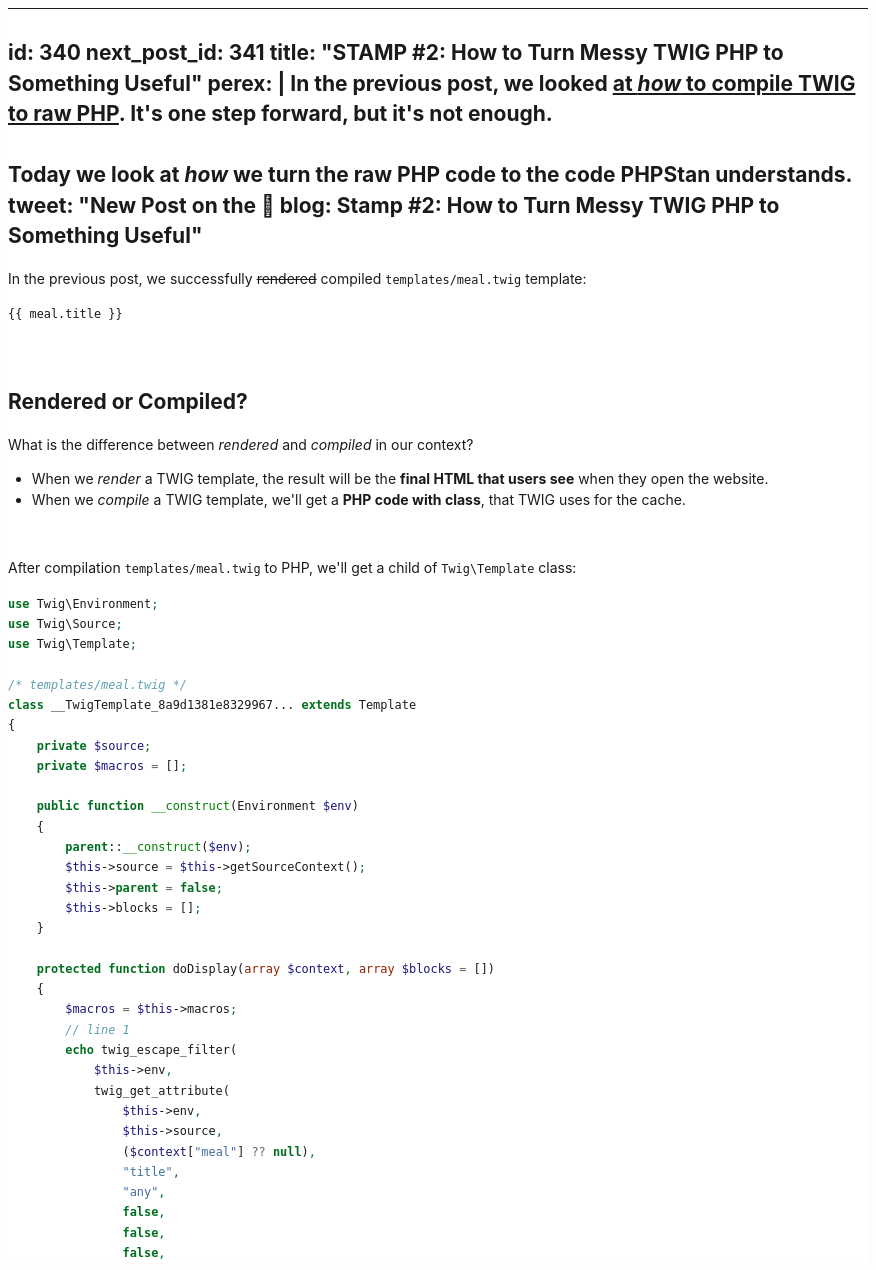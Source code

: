  ---
id: 340
next_post_id: 341
title: "STAMP #2: How to Turn Messy TWIG PHP to Something Useful"
perex: |
    In the previous post, we looked [at *how* to compile TWIG to raw PHP](/blog/stamp-1-how-to-compile-twig-to-php). It's one step forward, but it's not enough.
    <br><br>
    Today we look at *how* we turn **the raw PHP code to the code PHPStan understands**.
tweet: "New Post on the 🐘 blog: Stamp #2: How to Turn Messy TWIG PHP to Something Useful"
---

In the previous post, we successfully ~~rendered~~ compiled `templates/meal.twig` template:

```twig
{{ meal.title }}
```

<br>

## Rendered or Compiled?

What is the difference between *rendered* and *compiled* in our context?

* When we *render* a TWIG template, the result will be the **final HTML that users see** when they open the website.
* When we *compile* a TWIG template, we'll get a **PHP code with class**, that TWIG uses for the cache.

<br>

After compilation `templates/meal.twig` to PHP, we'll get a child of `Twig\Template` class:

```php
use Twig\Environment;
use Twig\Source;
use Twig\Template;

/* templates/meal.twig */
class __TwigTemplate_8a9d1381e8329967... extends Template
{
    private $source;
    private $macros = [];

    public function __construct(Environment $env)
    {
        parent::__construct($env);
        $this->source = $this->getSourceContext();
        $this->parent = false;
        $this->blocks = [];
    }

    protected function doDisplay(array $context, array $blocks = [])
    {
        $macros = $this->macros;
        // line 1
        echo twig_escape_filter(
            $this->env,
            twig_get_attribute(
                $this->env,
                $this->source,
                ($context["meal"] ?? null),
                "title",
                "any",
                false,
                false,
                false,
```